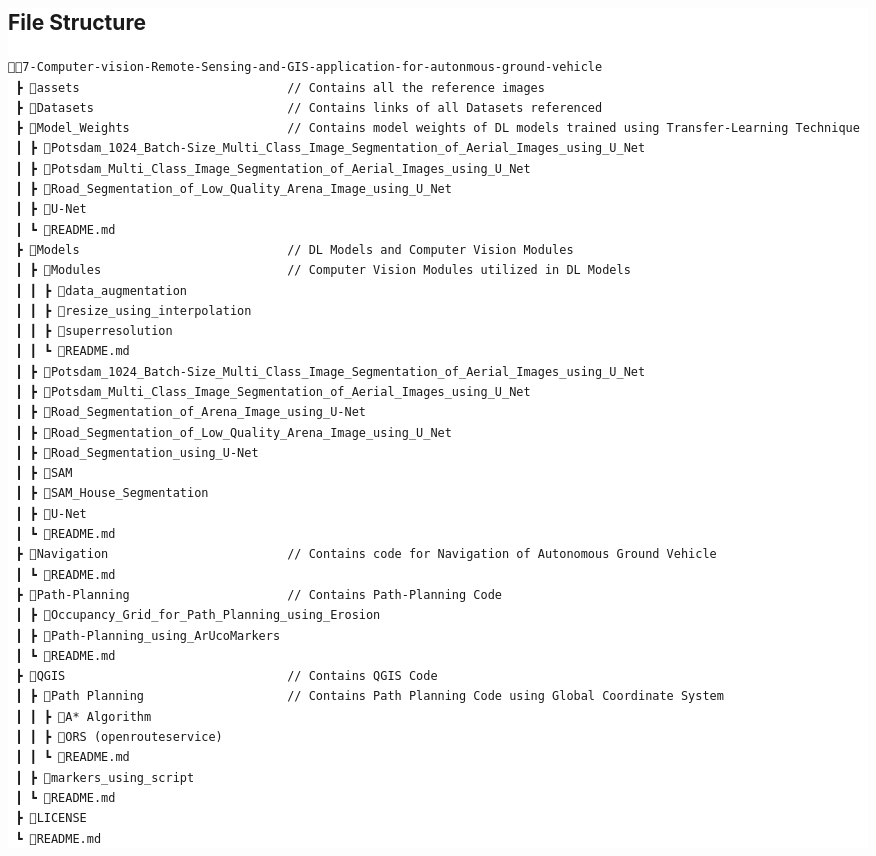 

## File Structure

```
👨‍💻7-Computer-vision-Remote-Sensing-and-GIS-application-for-autonmous-ground-vehicle 
 ┣ 📂assets                             // Contains all the reference images
 ┣ 📂Datasets                           // Contains links of all Datasets referenced
 ┣ 📂Model_Weights                      // Contains model weights of DL models trained using Transfer-Learning Technique
 ┃ ┣ 📂Potsdam_1024_Batch-Size_Multi_Class_Image_Segmentation_of_Aerial_Images_using_U_Net                                           
 ┃ ┣ 📂Potsdam_Multi_Class_Image_Segmentation_of_Aerial_Images_using_U_Net                                           
 ┃ ┣ 📂Road_Segmentation_of_Low_Quality_Arena_Image_using_U_Net                                                                                    
 ┃ ┣ 📂U-Net                                          
 ┃ ┗ 📄README.md
 ┣ 📂Models                             // DL Models and Computer Vision Modules 
 ┃ ┣ 📂Modules                          // Computer Vision Modules utilized in DL Models                 
 ┃ ┃ ┣ 📂data_augmentation    
 ┃ ┃ ┣ 📂resize_using_interpolation
 ┃ ┃ ┣ 📂superresolution 
 ┃ ┃ ┗ 📄README.md                  
 ┃ ┣ 📂Potsdam_1024_Batch-Size_Multi_Class_Image_Segmentation_of_Aerial_Images_using_U_Net                                           
 ┃ ┣ 📂Potsdam_Multi_Class_Image_Segmentation_of_Aerial_Images_using_U_Net                                           
 ┃ ┣ 📂Road_Segmentation_of_Arena_Image_using_U-Net                                           
 ┃ ┣ 📂Road_Segmentation_of_Low_Quality_Arena_Image_using_U_Net                                           
 ┃ ┣ 📂Road_Segmentation_using_U-Net                                           
 ┃ ┣ 📂SAM                                           
 ┃ ┣ 📂SAM_House_Segmentation                                           
 ┃ ┣ 📂U-Net                                          
 ┃ ┗ 📄README.md   
 ┣ 📂Navigation                         // Contains code for Navigation of Autonomous Ground Vehicle                                          
 ┃ ┗ 📄README.md
 ┣ 📂Path-Planning                      // Contains Path-Planning Code
 ┃ ┣ 📂Occupancy_Grid_for_Path_Planning_using_Erosion                                           
 ┃ ┣ 📂Path-Planning_using_ArUcoMarkers                                          
 ┃ ┗ 📄README.md  
 ┣ 📂QGIS                               // Contains QGIS Code
 ┃ ┣ 📂Path Planning                    // Contains Path Planning Code using Global Coordinate System                 
 ┃ ┃ ┣ 📂A* Algorithm    
 ┃ ┃ ┣ 📂ORS (openrouteservice)
 ┃ ┃ ┗ 📄README.md  
 ┃ ┣ 📂markers_using_script
 ┃ ┗ 📄README.md                                   
 ┣ 📄LICENSE      
 ┗ 📄README.md                                               
``` 

